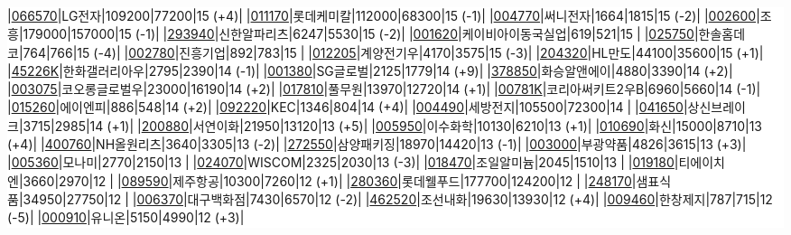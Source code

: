 |[066570](https://finance.daum.net/quotes/A066570)|LG전자|109200|77200|15 (+4)|
|[011170](https://finance.daum.net/quotes/A011170)|롯데케미칼|112000|68300|15 (-1)|
|[004770](https://finance.daum.net/quotes/A004770)|써니전자|1664|1815|15 (-2)|
|[002600](https://finance.daum.net/quotes/A002600)|조흥|179000|157000|15 (-1)|
|[293940](https://finance.daum.net/quotes/A293940)|신한알파리츠|6247|5530|15 (-2)|
|[001620](https://finance.daum.net/quotes/A001620)|케이비아이동국실업|619|521|15 |
|[025750](https://finance.daum.net/quotes/A025750)|한솔홈데코|764|766|15 (-4)|
|[002780](https://finance.daum.net/quotes/A002780)|진흥기업|892|783|15 |
|[012205](https://finance.daum.net/quotes/A012205)|계양전기우|4170|3575|15 (-3)|
|[204320](https://finance.daum.net/quotes/A204320)|HL만도|44100|35600|15 (+1)|
|[45226K](https://finance.daum.net/quotes/A45226K)|한화갤러리아우|2795|2390|14 (-1)|
|[001380](https://finance.daum.net/quotes/A001380)|SG글로벌|2125|1779|14 (+9)|
|[378850](https://finance.daum.net/quotes/A378850)|화승알앤에이|4880|3390|14 (+2)|
|[003075](https://finance.daum.net/quotes/A003075)|코오롱글로벌우|23000|16190|14 (+2)|
|[017810](https://finance.daum.net/quotes/A017810)|풀무원|13970|12720|14 (+1)|
|[00781K](https://finance.daum.net/quotes/A00781K)|코리아써키트2우B|6960|5660|14 (-1)|
|[015260](https://finance.daum.net/quotes/A015260)|에이엔피|886|548|14 (+2)|
|[092220](https://finance.daum.net/quotes/A092220)|KEC|1346|804|14 (+4)|
|[004490](https://finance.daum.net/quotes/A004490)|세방전지|105500|72300|14 |
|[041650](https://finance.daum.net/quotes/A041650)|상신브레이크|3715|2985|14 (+1)|
|[200880](https://finance.daum.net/quotes/A200880)|서연이화|21950|13120|13 (+5)|
|[005950](https://finance.daum.net/quotes/A005950)|이수화학|10130|6210|13 (+1)|
|[010690](https://finance.daum.net/quotes/A010690)|화신|15000|8710|13 (+4)|
|[400760](https://finance.daum.net/quotes/A400760)|NH올원리츠|3640|3305|13 (-2)|
|[272550](https://finance.daum.net/quotes/A272550)|삼양패키징|18970|14420|13 (-1)|
|[003000](https://finance.daum.net/quotes/A003000)|부광약품|4826|3615|13 (+3)|
|[005360](https://finance.daum.net/quotes/A005360)|모나미|2770|2150|13 |
|[024070](https://finance.daum.net/quotes/A024070)|WISCOM|2325|2030|13 (-3)|
|[018470](https://finance.daum.net/quotes/A018470)|조일알미늄|2045|1510|13 |
|[019180](https://finance.daum.net/quotes/A019180)|티에이치엔|3660|2970|12 |
|[089590](https://finance.daum.net/quotes/A089590)|제주항공|10300|7260|12 (+1)|
|[280360](https://finance.daum.net/quotes/A280360)|롯데웰푸드|177700|124200|12 |
|[248170](https://finance.daum.net/quotes/A248170)|샘표식품|34950|27750|12 |
|[006370](https://finance.daum.net/quotes/A006370)|대구백화점|7430|6570|12 (-2)|
|[462520](https://finance.daum.net/quotes/A462520)|조선내화|19630|13930|12 (+4)|
|[009460](https://finance.daum.net/quotes/A009460)|한창제지|787|715|12 (-5)|
|[000910](https://finance.daum.net/quotes/A000910)|유니온|5150|4990|12 (+3)|